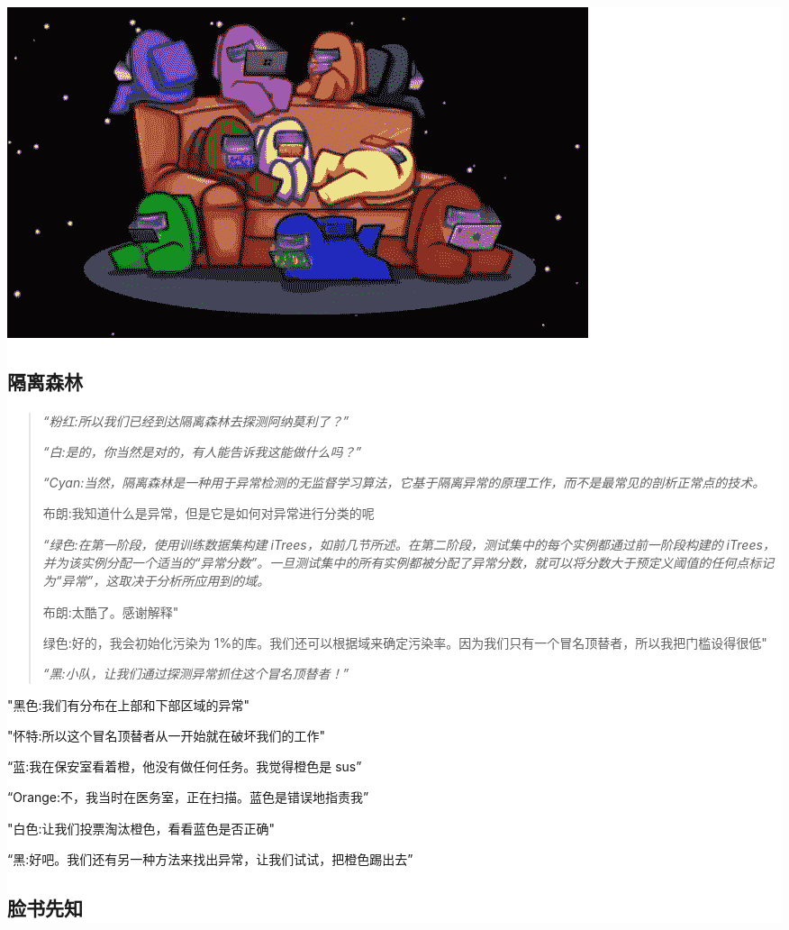 ![](img/8e979dfbb375fb50b642dfd98a74b659.png)

## 隔离森林

> *“粉红:所以我们已经到达隔离森林去探测阿纳莫利了？”*
> 
> *“白:是的，你当然是对的，有人能告诉我这能做什么吗？”*
> 
> *“Cyan:当然，隔离森林是一种用于异常检测的无监督学习算法，它基于隔离异常的原理工作，而不是最常见的剖析正常点的技术。*
> 
> 布朗:我知道什么是异常，但是它是如何对异常进行分类的呢
> 
> *“绿色:在第一阶段，使用训练数据集构建 iTrees，如前几节所述。在第二阶段，测试集中的每个实例都通过前一阶段构建的 iTrees，并为该实例分配一个适当的“异常分数”。一旦测试集中的所有实例都被分配了异常分数，就可以将分数大于预定义阈值的任何点标记为“异常”，这取决于分析所应用到的域。*
> 
> 布朗:太酷了。感谢解释"
> 
> 绿色:好的，我会初始化污染为 1%的库。我们还可以根据域来确定污染率。因为我们只有一个冒名顶替者，所以我把门槛设得很低"
> 
> *“黑:小队，让我们通过探测异常抓住这个冒名顶替者！”*

"黑色:我们有分布在上部和下部区域的异常"

"怀特:所以这个冒名顶替者从一开始就在破坏我们的工作"

“蓝:我在保安室看着橙，他没有做任何任务。我觉得橙色是 sus”

“Orange:不，我当时在医务室，正在扫描。蓝色是错误地指责我”

"白色:让我们投票淘汰橙色，看看蓝色是否正确"

“黑:好吧。我们还有另一种方法来找出异常，让我们试试，把橙色踢出去”

## 脸书先知
